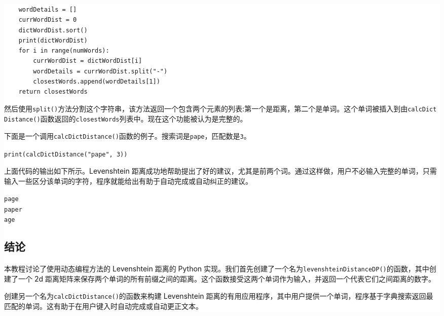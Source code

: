 ```
    wordDetails = []
    currWordDist = 0
    dictWordDist.sort()
    print(dictWordDist)
    for i in range(numWords):
        currWordDist = dictWordDist[i]
        wordDetails = currWordDist.split("-")
        closestWords.append(wordDetails[1])
    return closestWords
```

然后使用`split()`方法分割这个字符串，该方法返回一个包含两个元素的列表:第一个是距离，第二个是单词。这个单词被插入到由`calcDictDistance()`函数返回的`closestWords`列表中。现在这个功能被认为是完整的。

下面是一个调用`calcDictDistance()`函数的例子。搜索词是`pape`，匹配数是`3`。

```
print(calcDictDistance("pape", 3))
```

上面代码的输出如下所示。Levenshtein 距离成功地帮助提出了好的建议，尤其是前两个词。通过这样做，用户不必输入完整的单词，只需输入一些区分该单词的字符，程序就能给出有助于自动完成或自动纠正的建议。

```
page
paper
age
```

## **结论**

本教程讨论了使用动态编程方法的 Levenshtein 距离的 Python 实现。我们首先创建了一个名为`levenshteinDistanceDP()`的函数，其中创建了一个 2d 距离矩阵来保存两个单词的所有前缀之间的距离。这个函数接受这两个单词作为输入，并返回一个代表它们之间距离的数字。

创建另一个名为`calcDictDistance()`的函数来构建 Levenshtein 距离的有用应用程序，其中用户提供一个单词，程序基于字典搜索返回最匹配的单词。这有助于在用户键入时自动完成或自动更正文本。